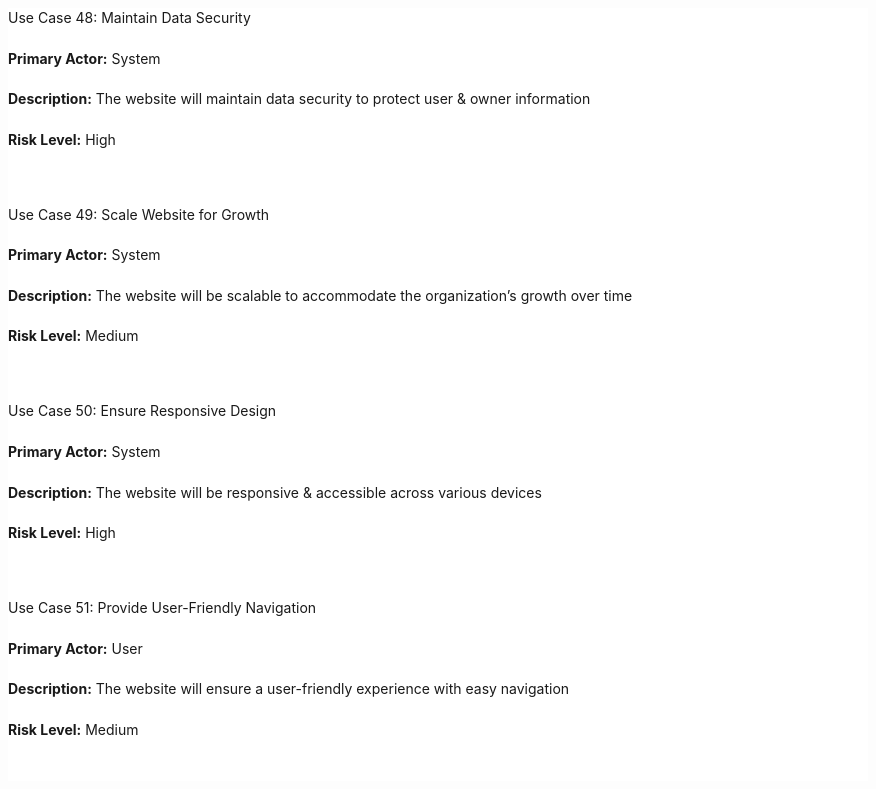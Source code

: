 Use Case 48: Maintain Data Security  
<br>
<strong>Primary Actor:</strong> System  
<br>
<strong>Description:</strong> The website will maintain data security to protect user & owner information  
<br>
<strong>Risk Level:</strong> High  
<br><br>

Use Case 49: Scale Website for Growth  
<br>
<strong>Primary Actor:</strong> System  
<br>
<strong>Description:</strong> The website will be scalable to accommodate the organization’s growth over time  
<br>
<strong>Risk Level:</strong> Medium  
<br><br>

Use Case 50: Ensure Responsive Design  
<br>
<strong>Primary Actor:</strong> System  
<br>
<strong>Description:</strong> The website will be responsive & accessible across various devices  
<br>
<strong>Risk Level:</strong> High  
<br><br>

Use Case 51: Provide User-Friendly Navigation  
<br>
<strong>Primary Actor:</strong> User  
<br>
<strong>Description:</strong> The website will ensure a user-friendly experience with easy navigation  
<br>
<strong>Risk Level:</strong> Medium  
<br><br>
